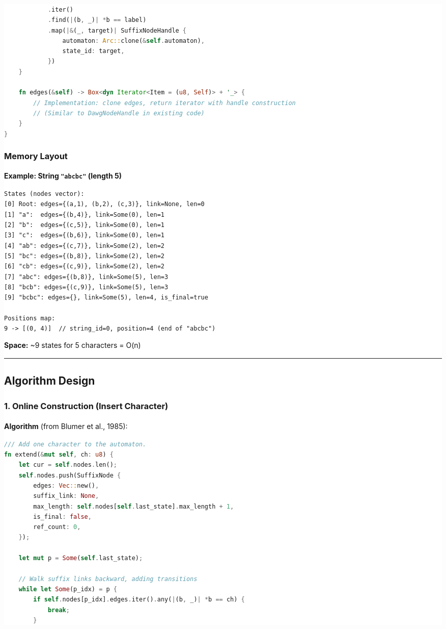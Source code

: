 ```rust
            .iter()
            .find(|(b, _)| *b == label)
            .map(|&(_, target)| SuffixNodeHandle {
                automaton: Arc::clone(&self.automaton),
                state_id: target,
            })
    }

    fn edges(&self) -> Box<dyn Iterator<Item = (u8, Self)> + '_> {
        // Implementation: clone edges, return iterator with handle construction
        // (Similar to DawgNodeHandle in existing code)
    }
}
```

### Memory Layout

**Example: String `"abcbc"` (length 5)**

```
States (nodes vector):
[0] Root: edges={(a,1), (b,2), (c,3)}, link=None, len=0
[1] "a":  edges={(b,4)}, link=Some(0), len=1
[2] "b":  edges={(c,5)}, link=Some(0), len=1
[3] "c":  edges={(b,6)}, link=Some(0), len=1
[4] "ab": edges={(c,7)}, link=Some(2), len=2
[5] "bc": edges={(b,8)}, link=Some(2), len=2
[6] "cb": edges={(c,9)}, link=Some(2), len=2
[7] "abc": edges={(b,8)}, link=Some(5), len=3
[8] "bcb": edges={(c,9)}, link=Some(5), len=3
[9] "bcbc": edges={}, link=Some(5), len=4, is_final=true

Positions map:
9 -> [(0, 4)]  // string_id=0, position=4 (end of "abcbc")
```

**Space:** ~9 states for 5 characters = O(n)

---

## Algorithm Design

### 1. Online Construction (Insert Character)

**Algorithm** (from Blumer et al., 1985):

```rust
/// Add one character to the automaton.
fn extend(&mut self, ch: u8) {
    let cur = self.nodes.len();
    self.nodes.push(SuffixNode {
        edges: Vec::new(),
        suffix_link: None,
        max_length: self.nodes[self.last_state].max_length + 1,
        is_final: false,
        ref_count: 0,
    });

    let mut p = Some(self.last_state);

    // Walk suffix links backward, adding transitions
    while let Some(p_idx) = p {
        if self.nodes[p_idx].edges.iter().any(|(b, _)| *b == ch) {
            break;
        }
```